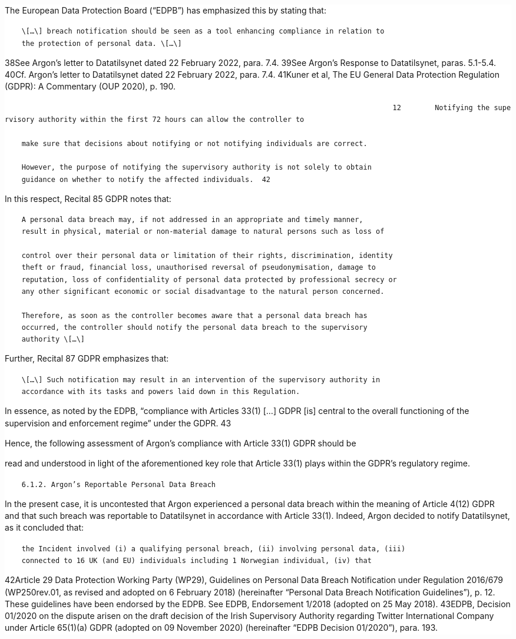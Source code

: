 The European Data Protection Board (“EDPB”) has emphasized this by stating that:

        \[…\] breach notification should be seen as a tool enhancing compliance in relation to
        the protection of personal data. \[…\]

38See Argon’s letter to Datatilsynet dated 22 February 2022, para. 7.4.
39See Argon’s Response to Datatilsynet, paras. 5.1-5.4.
40Cf. Argon’s letter to Datatilsynet dated 22 February 2022, para. 7.4.
41Kuner et al, The EU General Data Protection Regulation (GDPR): A Commentary (OUP 2020), p. 190.

                                                                                                12        Notifying the supervisory authority within the first 72 hours can allow the controller to

        make sure that decisions about notifying or not notifying individuals are correct.

        However, the purpose of notifying the supervisory authority is not solely to obtain
        guidance on whether to notify the affected individuals.  42

In this respect, Recital 85 GDPR notes that:

        A personal data breach may, if not addressed in an appropriate and timely manner,
        result in physical, material or non-material damage to natural persons such as loss of

        control over their personal data or limitation of their rights, discrimination, identity
        theft or fraud, financial loss, unauthorised reversal of pseudonymisation, damage to
        reputation, loss of confidentiality of personal data protected by professional secrecy or
        any other significant economic or social disadvantage to the natural person concerned.

        Therefore, as soon as the controller becomes aware that a personal data breach has
        occurred, the controller should notify the personal data breach to the supervisory
        authority \[…\]

Further, Recital 87 GDPR emphasizes that:

        \[…\] Such notification may result in an intervention of the supervisory authority in
        accordance with its tasks and powers laid down in this Regulation.

In essence, as noted by the EDPB, “compliance with Articles 33(1) \[…\] GDPR \[is\] central to
the overall functioning of the supervision and enforcement regime” under the GDPR.       43

Hence, the following assessment of Argon’s compliance with Article 33(1) GDPR should be

read and understood in light of the aforementioned key role that Article 33(1) plays within the
GDPR’s regulatory regime.

        6.1.2. Argon’s Reportable Personal Data Breach

In the present case, it is uncontested that Argon experienced a personal data breach within the
meaning of Article 4(12) GDPR and that such breach was reportable to Datatilsynet in
accordance with Article 33(1). Indeed, Argon decided to notify Datatilsynet, as it concluded
that:

        the Incident involved (i) a qualifying personal breach, (ii) involving personal data, (iii)
        connected to 16 UK (and EU) individuals including 1 Norwegian individual, (iv) that

42Article 29 Data Protection Working Party (WP29), Guidelines on Personal Data Breach Notification under
Regulation 2016/679 (WP250rev.01, as revised and adopted on 6 February 2018) (hereinafter “Personal Data
Breach Notification Guidelines”), p. 12. These guidelines have been endorsed by the EDPB. See EDPB,
Endorsement 1/2018 (adopted on 25 May 2018).
43EDPB, Decision 01/2020 on the dispute arisen on the draft decision of the Irish Supervisory Authority regarding
Twitter International Company under Article 65(1)(a) GDPR (adopted on 09 November 2020) (hereinafter “EDPB
Decision 01/2020”), para. 193.
